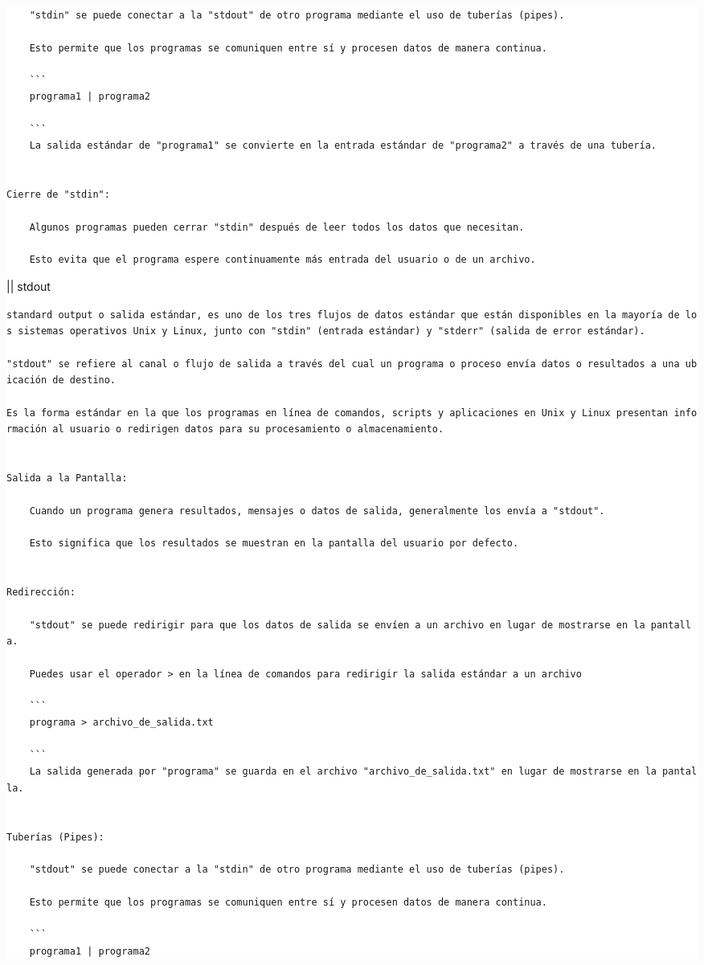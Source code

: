 		"stdin" se puede conectar a la "stdout" de otro programa mediante el uso de tuberías (pipes). 

		Esto permite que los programas se comuniquen entre sí y procesen datos de manera continua.

		```
		programa1 | programa2

		```	
		La salida estándar de "programa1" se convierte en la entrada estándar de "programa2" a través de una tubería.	
		

	Cierre de "stdin": 

		Algunos programas pueden cerrar "stdin" después de leer todos los datos que necesitan. 

		Esto evita que el programa espere continuamente más entrada del usuario o de un archivo.



|| stdout
	
	standard output o salida estándar, es uno de los tres flujos de datos estándar que están disponibles en la mayoría de los sistemas operativos Unix y Linux, junto con "stdin" (entrada estándar) y "stderr" (salida de error estándar).

	"stdout" se refiere al canal o flujo de salida a través del cual un programa o proceso envía datos o resultados a una ubicación de destino. 

	Es la forma estándar en la que los programas en línea de comandos, scripts y aplicaciones en Unix y Linux presentan información al usuario o redirigen datos para su procesamiento o almacenamiento.


	Salida a la Pantalla: 

		Cuando un programa genera resultados, mensajes o datos de salida, generalmente los envía a "stdout". 

		Esto significa que los resultados se muestran en la pantalla del usuario por defecto.


	Redirección: 

		"stdout" se puede redirigir para que los datos de salida se envíen a un archivo en lugar de mostrarse en la pantalla. 

		Puedes usar el operador > en la línea de comandos para redirigir la salida estándar a un archivo

		```
		programa > archivo_de_salida.txt

		```
		La salida generada por "programa" se guarda en el archivo "archivo_de_salida.txt" en lugar de mostrarse en la pantalla.


	Tuberías (Pipes): 

		"stdout" se puede conectar a la "stdin" de otro programa mediante el uso de tuberías (pipes). 

		Esto permite que los programas se comuniquen entre sí y procesen datos de manera continua.

		```
		programa1 | programa2
